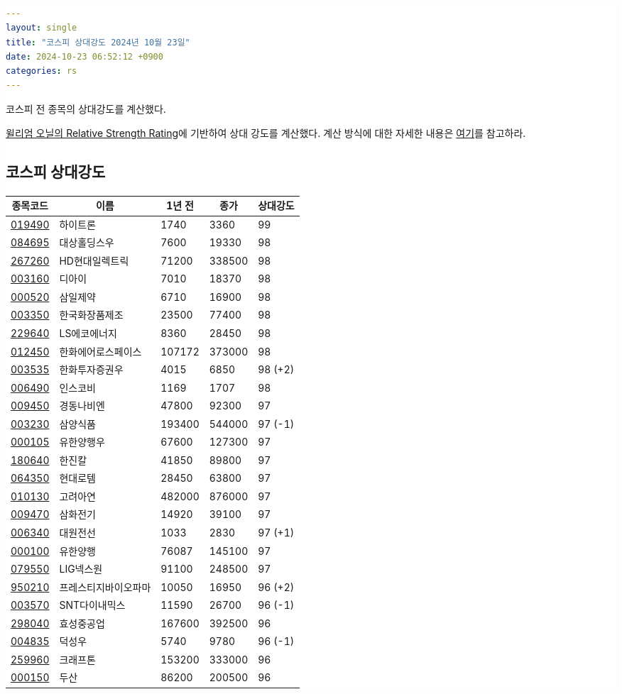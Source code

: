 ```yaml
---
layout: single
title: "코스피 상대강도 2024년 10월 23일"
date: 2024-10-23 06:52:12 +0900
categories: rs
---
```

코스피 전 종목의 상대강도를 계산했다.

[윌리엄 오닐의 Relative Strength Rating](https://www.williamoneil.com/proprietary-ratings-and-rankings/)에 기반하여 상대 강도를 계산했다.
계산 방식에 대한 자세한 내용은 [여기](https://dalinaum.github.io/investment/2024/08/26/how-i-calculated-relative-strength.html)를 참고하라.

## 코스피 상대강도

|종목코드|이름|1년 전|종가|상대강도|
|------|---|-----|--|------|
|[019490](https://finance.daum.net/quotes/A019490)|하이트론|1740|3360|99 |
|[084695](https://finance.daum.net/quotes/A084695)|대상홀딩스우|7600|19330|98 |
|[267260](https://finance.daum.net/quotes/A267260)|HD현대일렉트릭|71200|338500|98 |
|[003160](https://finance.daum.net/quotes/A003160)|디아이|7010|18370|98 |
|[000520](https://finance.daum.net/quotes/A000520)|삼일제약|6710|16900|98 |
|[003350](https://finance.daum.net/quotes/A003350)|한국화장품제조|23500|77400|98 |
|[229640](https://finance.daum.net/quotes/A229640)|LS에코에너지|8360|28450|98 |
|[012450](https://finance.daum.net/quotes/A012450)|한화에어로스페이스|107172|373000|98 |
|[003535](https://finance.daum.net/quotes/A003535)|한화투자증권우|4015|6850|98 (+2)|
|[006490](https://finance.daum.net/quotes/A006490)|인스코비|1169|1707|98 |
|[009450](https://finance.daum.net/quotes/A009450)|경동나비엔|47800|92300|97 |
|[003230](https://finance.daum.net/quotes/A003230)|삼양식품|193400|544000|97 (-1)|
|[000105](https://finance.daum.net/quotes/A000105)|유한양행우|67600|127300|97 |
|[180640](https://finance.daum.net/quotes/A180640)|한진칼|41850|89800|97 |
|[064350](https://finance.daum.net/quotes/A064350)|현대로템|28450|63800|97 |
|[010130](https://finance.daum.net/quotes/A010130)|고려아연|482000|876000|97 |
|[009470](https://finance.daum.net/quotes/A009470)|삼화전기|14920|39100|97 |
|[006340](https://finance.daum.net/quotes/A006340)|대원전선|1033|2830|97 (+1)|
|[000100](https://finance.daum.net/quotes/A000100)|유한양행|76087|145100|97 |
|[079550](https://finance.daum.net/quotes/A079550)|LIG넥스원|91100|248500|97 |
|[950210](https://finance.daum.net/quotes/A950210)|프레스티지바이오파마|10050|16950|96 (+2)|
|[003570](https://finance.daum.net/quotes/A003570)|SNT다이내믹스|11590|26700|96 (-1)|
|[298040](https://finance.daum.net/quotes/A298040)|효성중공업|167600|392500|96 |
|[004835](https://finance.daum.net/quotes/A004835)|덕성우|5740|9780|96 (-1)|
|[259960](https://finance.daum.net/quotes/A259960)|크래프톤|153200|333000|96 |
|[000150](https://finance.daum.net/quotes/A000150)|두산|86200|200500|96 |